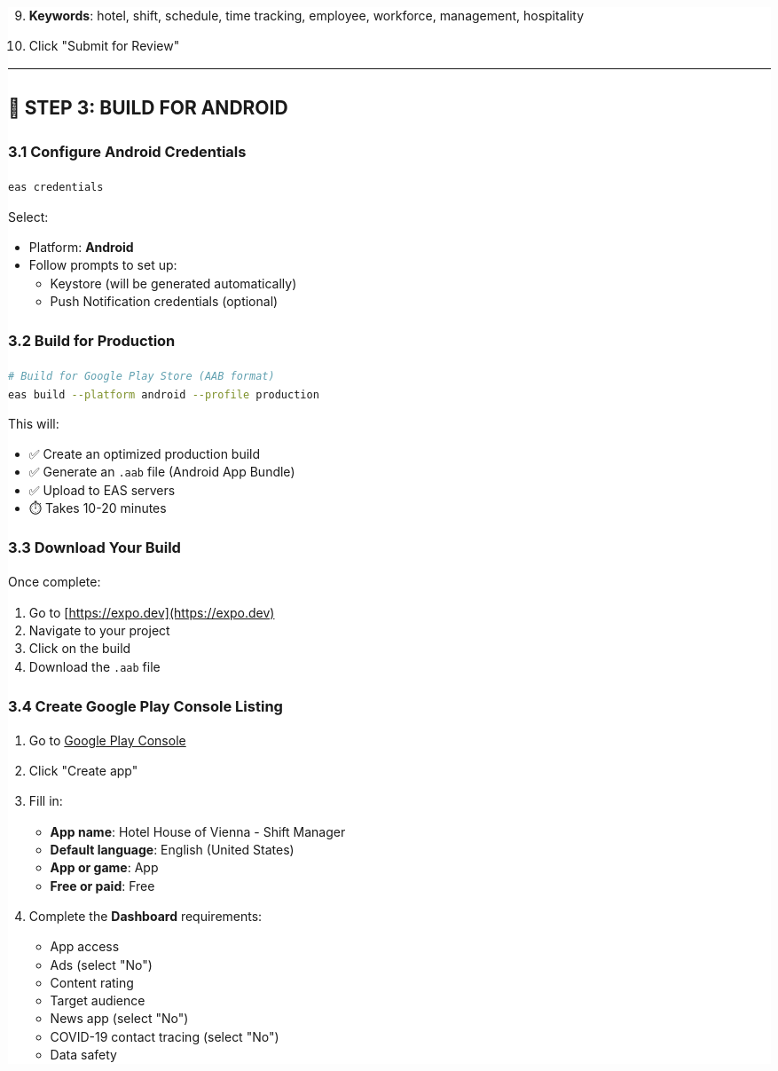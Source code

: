 9. **Keywords**: hotel, shift, schedule, time tracking, employee, workforce, management, hospitality

10. Click "Submit for Review"

---

## 🤖 STEP 3: BUILD FOR ANDROID

### 3.1 Configure Android Credentials

```bash
eas credentials
```

Select:
- Platform: **Android**
- Follow prompts to set up:
  - Keystore (will be generated automatically)
  - Push Notification credentials (optional)

### 3.2 Build for Production

```bash
# Build for Google Play Store (AAB format)
eas build --platform android --profile production
```

This will:
- ✅ Create an optimized production build
- ✅ Generate an `.aab` file (Android App Bundle)
- ✅ Upload to EAS servers
- ⏱️ Takes 10-20 minutes

### 3.3 Download Your Build

Once complete:
1. Go to [https://expo.dev](https://expo.dev)
2. Navigate to your project
3. Click on the build
4. Download the `.aab` file

### 3.4 Create Google Play Console Listing

1. Go to [Google Play Console](https://play.google.com/console)
2. Click "Create app"
3. Fill in:
   - **App name**: Hotel House of Vienna - Shift Manager
   - **Default language**: English (United States)
   - **App or game**: App
   - **Free or paid**: Free

4. Complete the **Dashboard** requirements:
   - App access
   - Ads (select "No")
   - Content rating
   - Target audience
   - News app (select "No")
   - COVID-19 contact tracing (select "No")
   - Data safety
